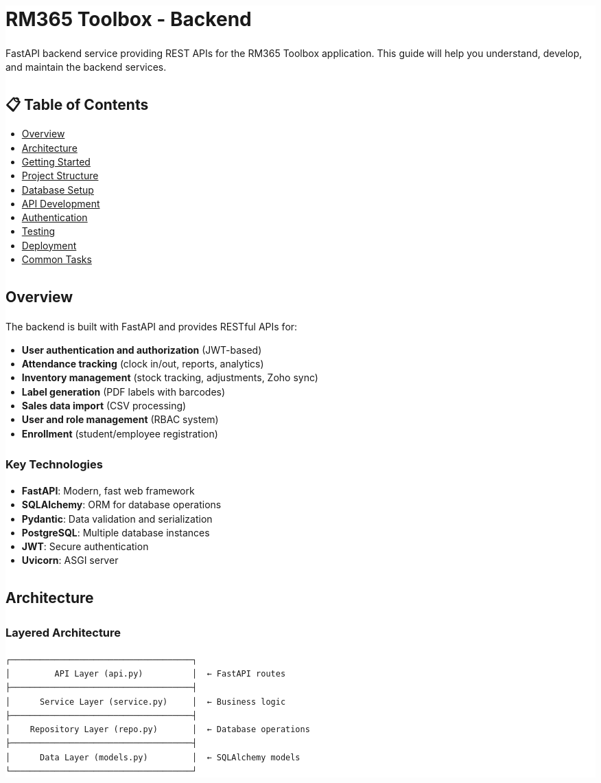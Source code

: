 # RM365 Toolbox - Backend

FastAPI backend service providing REST APIs for the RM365 Toolbox application. This guide will help you understand, develop, and maintain the backend services.

## 📋 Table of Contents

- [Overview](#overview)
- [Architecture](#architecture)
- [Getting Started](#getting-started)
- [Project Structure](#project-structure)
- [Database Setup](#database-setup)
- [API Development](#api-development)
- [Authentication](#authentication)
- [Testing](#testing)
- [Deployment](#deployment)
- [Common Tasks](#common-tasks)

## Overview

The backend is built with FastAPI and provides RESTful APIs for:
- **User authentication and authorization** (JWT-based)
- **Attendance tracking** (clock in/out, reports, analytics)
- **Inventory management** (stock tracking, adjustments, Zoho sync)
- **Label generation** (PDF labels with barcodes)
- **Sales data import** (CSV processing)
- **User and role management** (RBAC system)
- **Enrollment** (student/employee registration)

### Key Technologies
- **FastAPI**: Modern, fast web framework
- **SQLAlchemy**: ORM for database operations
- **Pydantic**: Data validation and serialization
- **PostgreSQL**: Multiple database instances
- **JWT**: Secure authentication
- **Uvicorn**: ASGI server

## Architecture

### Layered Architecture

```
┌─────────────────────────────────────┐
│         API Layer (api.py)          │  ← FastAPI routes
├─────────────────────────────────────┤
│      Service Layer (service.py)     │  ← Business logic
├─────────────────────────────────────┤
│    Repository Layer (repo.py)       │  ← Database operations
├─────────────────────────────────────┤
│      Data Layer (models.py)         │  ← SQLAlchemy models
└─────────────────────────────────────┘
```
